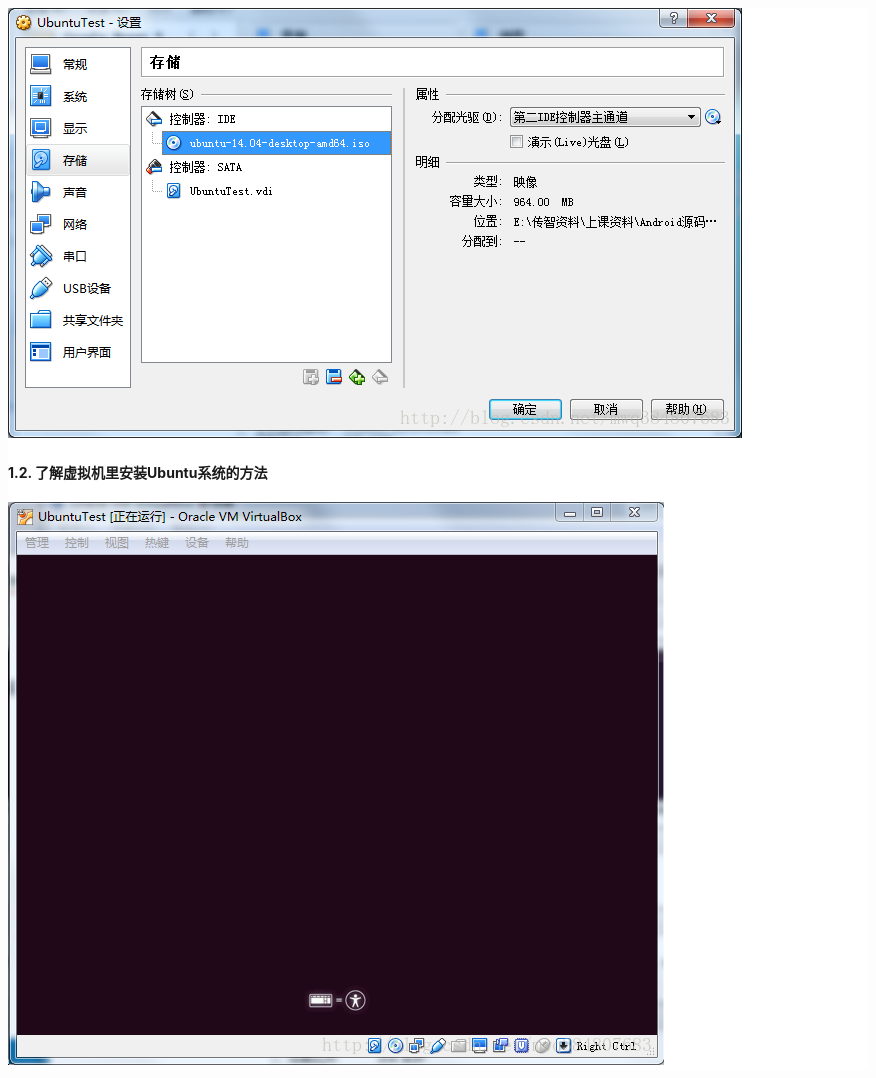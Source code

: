 ![静默安装和静默偷拍](img/静默安装和静默偷拍-9.png)

#### 1.2. 了解虚拟机里安装Ubuntu系统的方法

![静默安装和静默偷拍](img/静默安装和静默偷拍-10.png)
